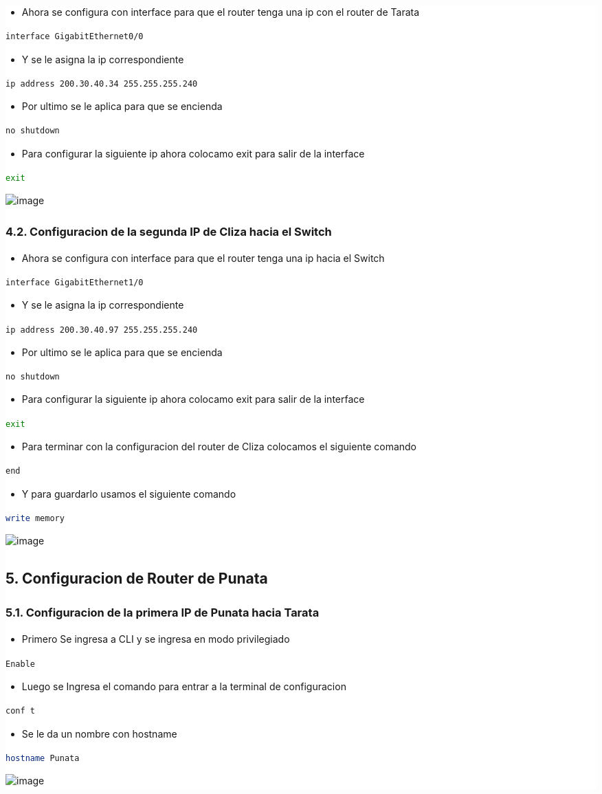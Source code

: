  - Ahora se configura con interface para que el router tenga una ip con el router de Tarata
```bash
interface GigabitEthernet0/0
```
 - Y se le asigna la ip correspondiente
```bash
ip address 200.30.40.34 255.255.255.240 
```
 - Por ultimo se le aplica para que se encienda
```bash
no shutdown
```
 - Para configurar la siguiente ip ahora colocamo exit para salir de la interface
```bash
exit
```
![image](https://github.com/user-attachments/assets/9c9d473c-0c41-4245-be1e-0cdc25dcd8fa)

### 4.2. Configuracion de la segunda IP de Cliza hacia el Switch
 - Ahora se configura con interface para que el router tenga una ip hacia el Switch
```bash
interface GigabitEthernet1/0
```
 - Y se le asigna la ip correspondiente
```bash
ip address 200.30.40.97 255.255.255.240
```
 - Por ultimo se le aplica para que se encienda
```bash
no shutdown
```
 - Para configurar la siguiente ip ahora colocamo exit para salir de la interface
```bash
exit
```
 - Para terminar con la configuracion del router de Cliza colocamos el siguiente comando
```bash
end
```
 - Y para guardarlo usamos el siguiente comando
```bash
write memory
```
![image](https://github.com/user-attachments/assets/034495c0-cf65-45ce-b456-03750fc55c94)

## 5. Configuracion de Router de Punata
### 5.1. Configuracion de la primera IP de Punata hacia Tarata
 - Primero Se ingresa a CLI y se ingresa en modo privilegiado
```bash
Enable
```
 - Luego se Ingresa el comando para entrar a la terminal de configuracion
```bash
conf t
```
 - Se le da un nombre con hostname
```bash
hostname Punata
```
![image](https://github.com/user-attachments/assets/d9ce041e-af03-4ca9-89f8-8da3f28af858)
